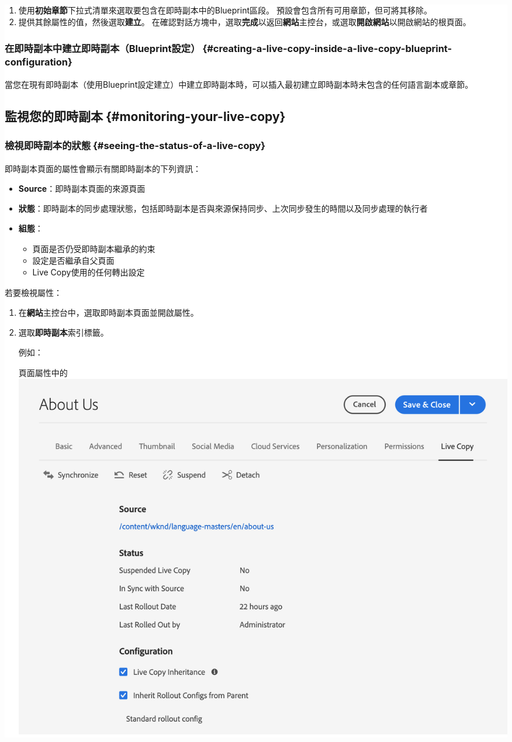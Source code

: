 1. 使用&#x200B;**初始章節**&#x200B;下拉式清單來選取要包含在即時副本中的Blueprint區段。 預設會包含所有可用章節，但可將其移除。
1. 提供其餘屬性的值，然後選取&#x200B;**建立**。 在確認對話方塊中，選取&#x200B;**完成**&#x200B;以返回&#x200B;**網站**&#x200B;主控台，或選取&#x200B;**開啟網站**&#x200B;以開啟網站的根頁面。

### 在即時副本中建立即時副本（Blueprint設定） {#creating-a-live-copy-inside-a-live-copy-blueprint-configuration}

當您在現有即時副本（使用Blueprint設定建立）中建立即時副本時，可以插入最初建立即時副本時未包含的任何語言副本或章節。

## 監視您的即時副本 {#monitoring-your-live-copy}

### 檢視即時副本的狀態 {#seeing-the-status-of-a-live-copy}

即時副本頁面的屬性會顯示有關即時副本的下列資訊：

* **Source**：即時副本頁面的來源頁面
* **狀態**：即時副本的同步處理狀態，包括即時副本是否與來源保持同步、上次同步發生的時間以及同步處理的執行者
* **組態**：

   * 頁面是否仍受即時副本繼承的約束
   * 設定是否繼承自父頁面
   * Live Copy使用的任何轉出設定

若要檢視屬性：

1. 在&#x200B;**網站**&#x200B;主控台中，選取即時副本頁面並開啟屬性。
1. 選取&#x200B;**即時副本**&#x200B;索引標籤。

   例如：

   頁面屬性中的![即時副本索引標籤](../assets/live-copy-inherit.png)
